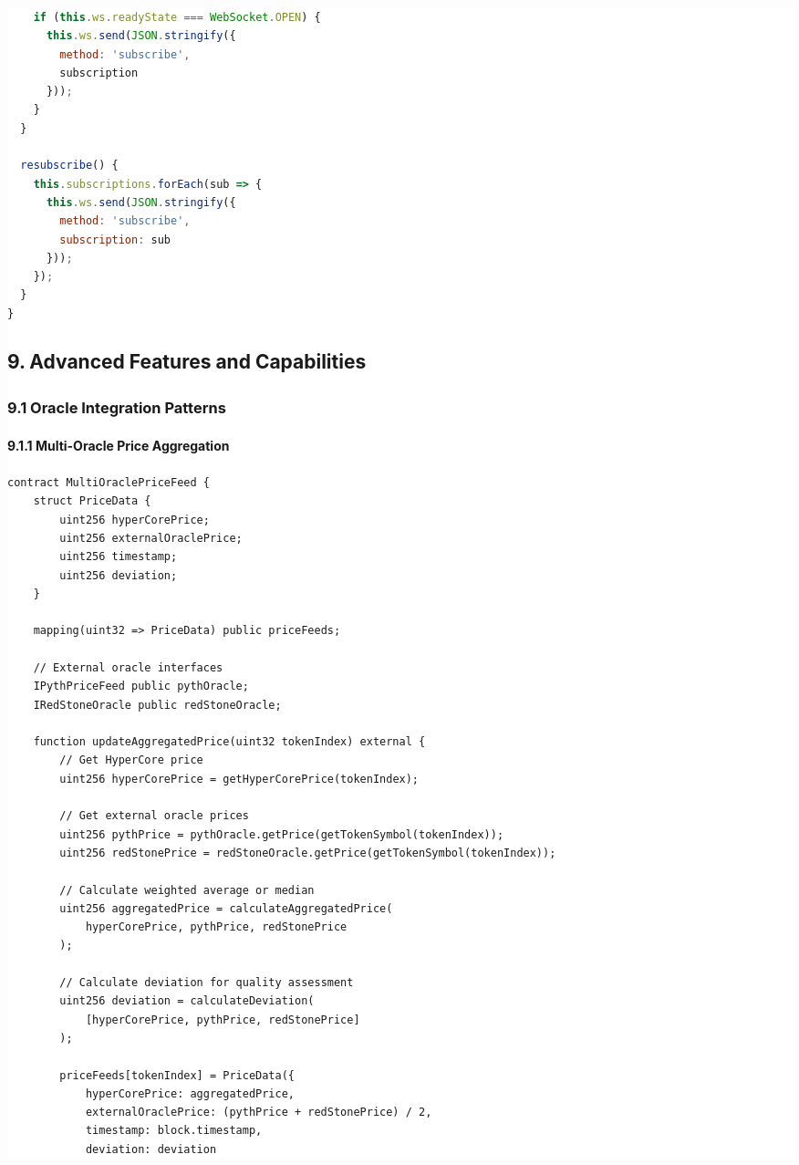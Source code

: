```javascript
    if (this.ws.readyState === WebSocket.OPEN) {
      this.ws.send(JSON.stringify({
        method: 'subscribe',
        subscription
      }));
    }
  }
  
  resubscribe() {
    this.subscriptions.forEach(sub => {
      this.ws.send(JSON.stringify({
        method: 'subscribe',
        subscription: sub
      }));
    });
  }
}
```

## 9. Advanced Features and Capabilities

### 9.1 Oracle Integration Patterns

#### 9.1.1 Multi-Oracle Price Aggregation
```solidity
contract MultiOraclePriceFeed {
    struct PriceData {
        uint256 hyperCorePrice;
        uint256 externalOraclePrice;
        uint256 timestamp;
        uint256 deviation;
    }
    
    mapping(uint32 => PriceData) public priceFeeds;
    
    // External oracle interfaces
    IPythPriceFeed public pythOracle;
    IRedStoneOracle public redStoneOracle;
    
    function updateAggregatedPrice(uint32 tokenIndex) external {
        // Get HyperCore price
        uint256 hyperCorePrice = getHyperCorePrice(tokenIndex);
        
        // Get external oracle prices
        uint256 pythPrice = pythOracle.getPrice(getTokenSymbol(tokenIndex));
        uint256 redStonePrice = redStoneOracle.getPrice(getTokenSymbol(tokenIndex));
        
        // Calculate weighted average or median
        uint256 aggregatedPrice = calculateAggregatedPrice(
            hyperCorePrice, pythPrice, redStonePrice
        );
        
        // Calculate deviation for quality assessment
        uint256 deviation = calculateDeviation(
            [hyperCorePrice, pythPrice, redStonePrice]
        );
        
        priceFeeds[tokenIndex] = PriceData({
            hyperCorePrice: aggregatedPrice,
            externalOraclePrice: (pythPrice + redStonePrice) / 2,
            timestamp: block.timestamp,
            deviation: deviation
```